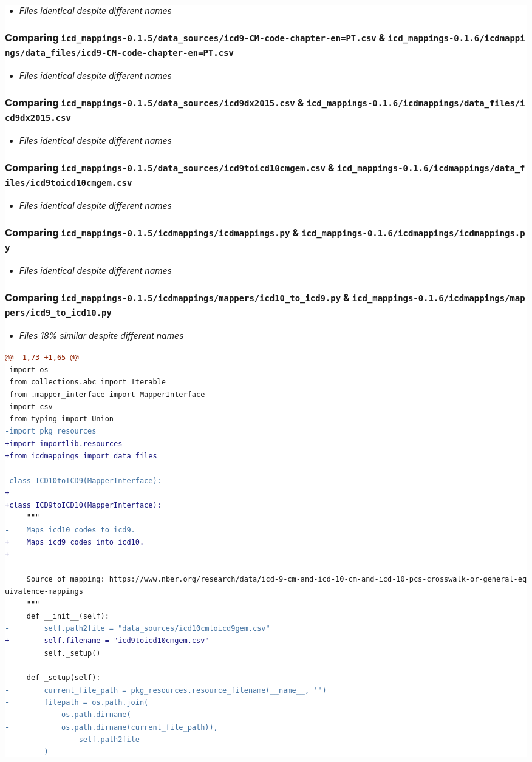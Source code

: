  * *Files identical despite different names*

### Comparing `icd_mappings-0.1.5/data_sources/icd9-CM-code-chapter-en=PT.csv` & `icd_mappings-0.1.6/icdmappings/data_files/icd9-CM-code-chapter-en=PT.csv`

 * *Files identical despite different names*

### Comparing `icd_mappings-0.1.5/data_sources/icd9dx2015.csv` & `icd_mappings-0.1.6/icdmappings/data_files/icd9dx2015.csv`

 * *Files identical despite different names*

### Comparing `icd_mappings-0.1.5/data_sources/icd9toicd10cmgem.csv` & `icd_mappings-0.1.6/icdmappings/data_files/icd9toicd10cmgem.csv`

 * *Files identical despite different names*

### Comparing `icd_mappings-0.1.5/icdmappings/icdmappings.py` & `icd_mappings-0.1.6/icdmappings/icdmappings.py`

 * *Files identical despite different names*

### Comparing `icd_mappings-0.1.5/icdmappings/mappers/icd10_to_icd9.py` & `icd_mappings-0.1.6/icdmappings/mappers/icd9_to_icd10.py`

 * *Files 18% similar despite different names*

```diff
@@ -1,73 +1,65 @@
 import os
 from collections.abc import Iterable
 from .mapper_interface import MapperInterface
 import csv
 from typing import Union
-import pkg_resources
+import importlib.resources
+from icdmappings import data_files
 
-class ICD10toICD9(MapperInterface):
+
+class ICD9toICD10(MapperInterface):
     """
-    Maps icd10 codes to icd9.
+    Maps icd9 codes into icd10.
+    
     
     Source of mapping: https://www.nber.org/research/data/icd-9-cm-and-icd-10-cm-and-icd-10-pcs-crosswalk-or-general-equivalence-mappings
     """
     def __init__(self):
-        self.path2file = "data_sources/icd10cmtoicd9gem.csv"
+        self.filename = "icd9toicd10cmgem.csv"
         self._setup()
 
     def _setup(self):
-        current_file_path = pkg_resources.resource_filename(__name__, '')
-        filepath = os.path.join(
-            os.path.dirname(
-            os.path.dirname(current_file_path)),
-                self.path2file
-        )
```